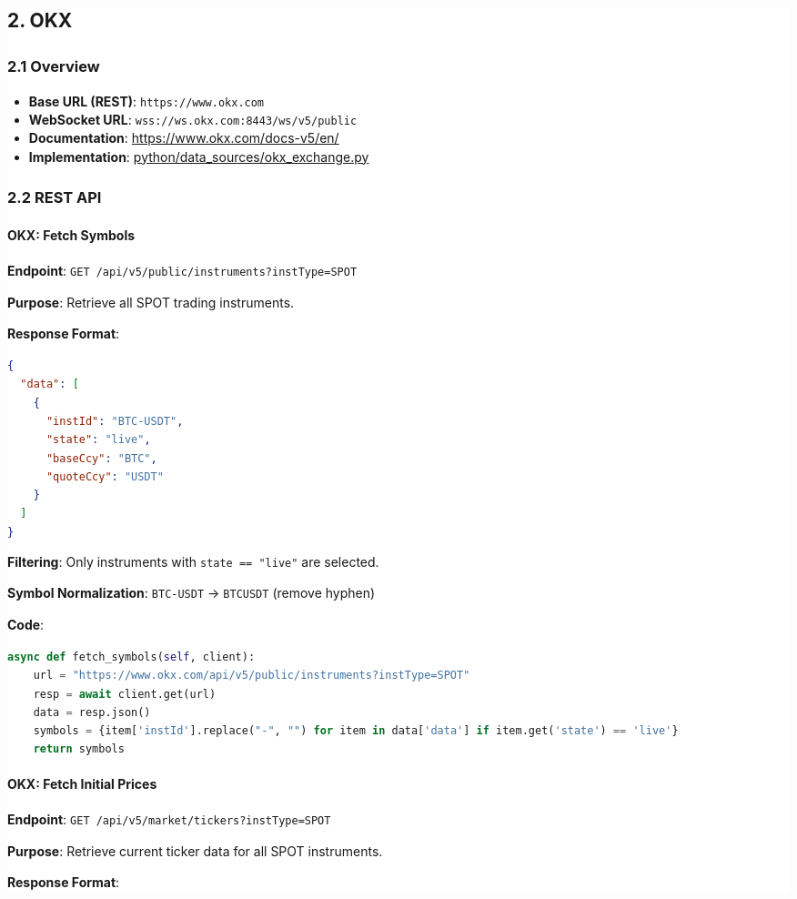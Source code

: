 
## 2. OKX

### 2.1 Overview

- **Base URL (REST)**: `https://www.okx.com`
- **WebSocket URL**: `wss://ws.okx.com:8443/ws/v5/public`
- **Documentation**: <https://www.okx.com/docs-v5/en/>
- **Implementation**: [python/data_sources/okx_exchange.py](../python/data_sources/okx_exchange.py)

### 2.2 REST API

#### OKX: Fetch Symbols

**Endpoint**: `GET /api/v5/public/instruments?instType=SPOT`

**Purpose**: Retrieve all SPOT trading instruments.

**Response Format**:

```json
{
  "data": [
    {
      "instId": "BTC-USDT",
      "state": "live",
      "baseCcy": "BTC",
      "quoteCcy": "USDT"
    }
  ]
}
```

**Filtering**: Only instruments with `state == "live"` are selected.

**Symbol Normalization**: `BTC-USDT` → `BTCUSDT` (remove hyphen)

**Code**:

```python
async def fetch_symbols(self, client):
    url = "https://www.okx.com/api/v5/public/instruments?instType=SPOT"
    resp = await client.get(url)
    data = resp.json()
    symbols = {item['instId'].replace("-", "") for item in data['data'] if item.get('state') == 'live'}
    return symbols
```

#### OKX: Fetch Initial Prices

**Endpoint**: `GET /api/v5/market/tickers?instType=SPOT`

**Purpose**: Retrieve current ticker data for all SPOT instruments.

**Response Format**:
